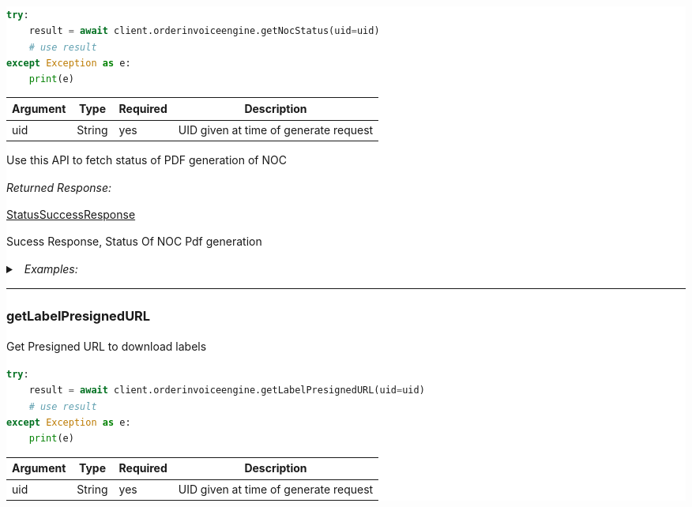 

```python
try:
    result = await client.orderinvoiceengine.getNocStatus(uid=uid)
    # use result
except Exception as e:
    print(e)
```





| Argument  |  Type  | Required | Description |
| --------- | -----  | -------- | ----------- | 
| uid | String | yes | UID given at time of generate request |  



Use this API to fetch status of PDF generation of NOC

*Returned Response:*




[StatusSuccessResponse](#StatusSuccessResponse)

Sucess Response, Status Of NOC Pdf generation




<details><summary><i>&nbsp; Examples:</i></summary></details>









---


### getLabelPresignedURL
Get Presigned URL to download labels




```python
try:
    result = await client.orderinvoiceengine.getLabelPresignedURL(uid=uid)
    # use result
except Exception as e:
    print(e)
```





| Argument  |  Type  | Required | Description |
| --------- | -----  | -------- | ----------- | 
| uid | String | yes | UID given at time of generate request |  
